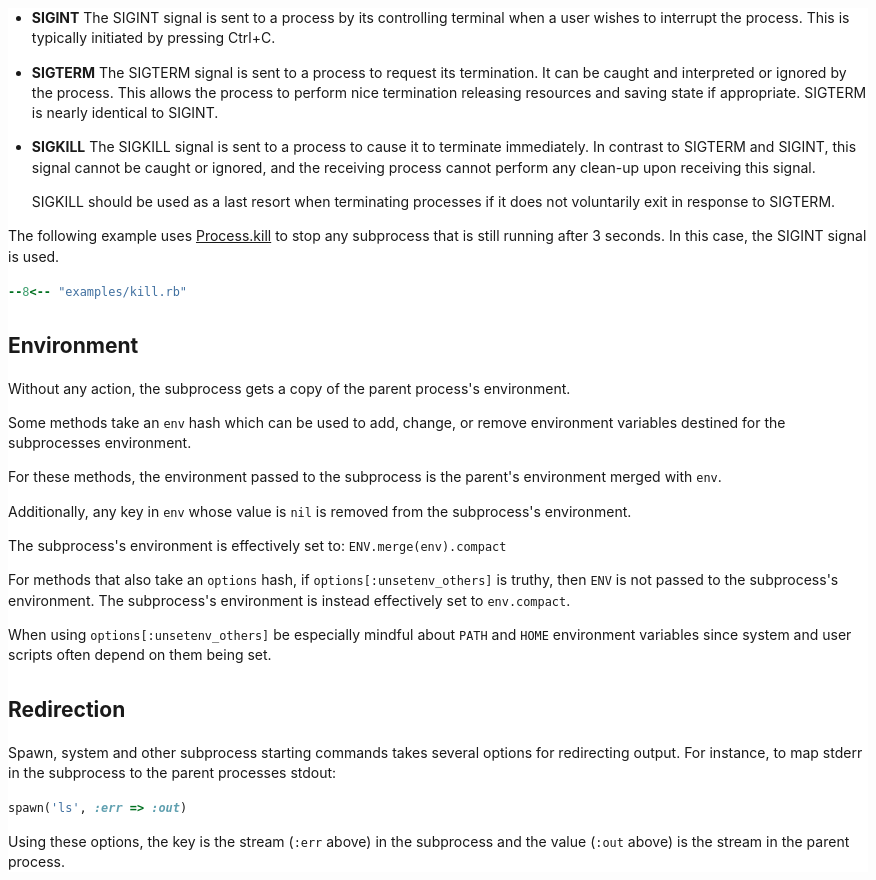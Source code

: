 * **SIGINT** The SIGINT signal is sent to a process by its controlling terminal when a user
  wishes to interrupt the process. This is typically initiated by pressing Ctrl+C.

* **SIGTERM** The SIGTERM signal is sent to a process to request its termination. It can be
  caught and interpreted or ignored by the process. This allows the process to perform nice
  termination releasing resources and saving state if appropriate. SIGTERM is nearly identical
  to SIGINT.

* **SIGKILL** The SIGKILL signal is sent to a process to cause it to terminate immediately.
  In contrast to SIGTERM and SIGINT, this signal cannot be caught or ignored, and the receiving
  process cannot perform any clean-up upon receiving this signal.

    SIGKILL should be used as a last resort when terminating processes if it does not voluntarily
    exit in response to SIGTERM.

The following example uses
[Process.kill](https://ruby-doc.org/core/Process.html#method-c-kill) to stop any
subprocess that is still running after 3 seconds. In this case, the SIGINT signal is
used.

```ruby linenums="1" hl_lines="50-54 76"
--8<-- "examples/kill.rb"
```

## Environment

Without any action, the subprocess gets a copy of the parent process's environment.

Some methods take an `env` hash which can be used to add, change, or remove environment
variables destined for the subprocesses environment.

For these methods, the environment passed to the subprocess is the parent's environment merged
with `env`.

Additionally, any key in `env` whose value is `nil` is removed from the subprocess's environment.

The subprocess's environment is effectively set to: `ENV.merge(env).compact`

For methods that also take an `options` hash, if `options[:unsetenv_others]` is truthy,
then `ENV` is not passed to the subprocess's environment. The subprocess's environment is
instead effectively set to `env.compact`.

When using `options[:unsetenv_others]` be especially mindful about `PATH` and `HOME` environment
variables since system and user scripts often depend on them being set.

## Redirection

Spawn, system and other subprocess starting commands takes several options for
redirecting output. For instance, to map stderr in the subprocess to the parent processes
stdout:

```ruby
spawn('ls', :err => :out)
```

Using these options, the key is the stream (`:err` above) in the subprocess and
the value (`:out` above) is the stream in the parent process.
